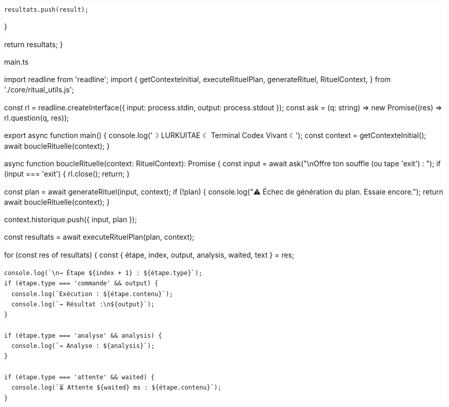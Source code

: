     resultats.push(result);
  }

  return resultats;
}

main.ts

import readline from 'readline';
import {
  getContexteInitial,
  executeRituelPlan,
  generateRituel,
  RituelContext,
} from './core/ritual_utils.js';

const rl = readline.createInterface({ input: process.stdin, output: process.stdout });
const ask = (q: string) => new Promise<string>((res) => rl.question(q, res));

export async function main() {
  console.log('☽ LURKUITAE ☾ Terminal Codex Vivant ☾');
  const context = getContexteInitial();
  await boucleRituelle(context);
}

async function boucleRituelle(context: RituelContext): Promise<void> {
  const input = await ask("\nOffre ton souffle (ou tape 'exit') : ");
  if (input === 'exit') {
    rl.close();
    return;
  }

  const plan = await generateRituel(input, context);
  if (!plan) {
    console.log("⚠️ Échec de génération du plan. Essaie encore.");
    return await boucleRituelle(context);
  }

  context.historique.push({ input, plan });

  const resultats = await executeRituelPlan(plan, context);

  for (const res of resultats) {
    const { étape, index, output, analysis, waited, text } = res;

    console.log(`\n→ Étape ${index + 1} : ${étape.type}`);
    if (étape.type === 'commande' && output) {
      console.log(`Exécution : ${étape.contenu}`);
      console.log(`→ Résultat :\n${output}`);
    }

    if (étape.type === 'analyse' && analysis) {
      console.log(`→ Analyse : ${analysis}`);
    }

    if (étape.type === 'attente' && waited) {
      console.log(`⏳ Attente ${waited} ms : ${étape.contenu}`);
    }
